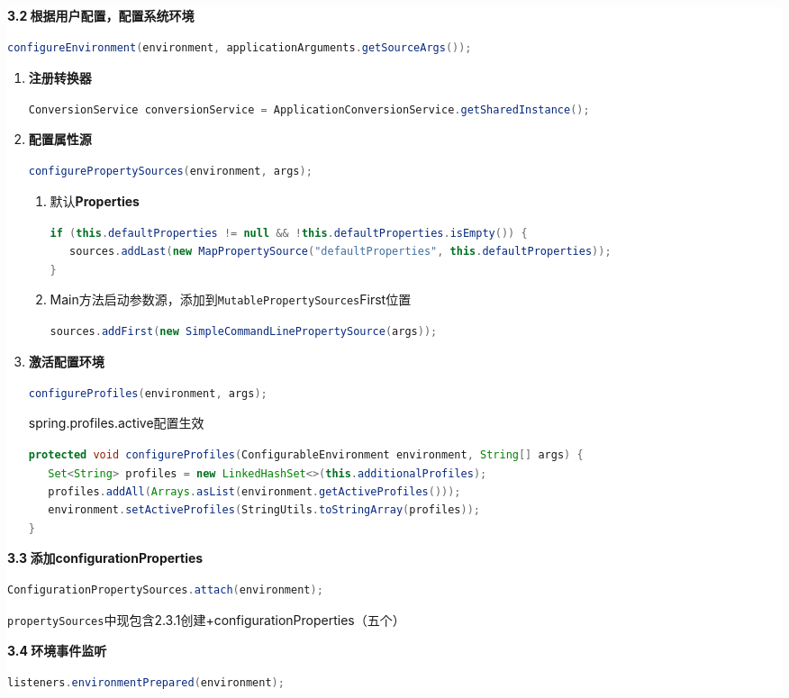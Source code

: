 **3.2 根据用户配置，配置系统环境**

```java
configureEnvironment(environment, applicationArguments.getSourceArgs());
```

1.  **注册转换器**

    ```java
    ConversionService conversionService = ApplicationConversionService.getSharedInstance();
    ```
2.  **配置属性源**

    ```java
    configurePropertySources(environment, args);
    ```

    1.  默认**Properties**

        ```java
        if (this.defaultProperties != null && !this.defaultProperties.isEmpty()) {
           sources.addLast(new MapPropertySource("defaultProperties", this.defaultProperties));
        }
        ```
    2.  Main方法启动参数源，添加到`MutablePropertySources`First位置

        ```java
        sources.addFirst(new SimpleCommandLinePropertySource(args));
        ```
3.  **激活配置环境**

    ```java
    configureProfiles(environment, args);
    ```

    spring.profiles.active配置生效

    ```java
    protected void configureProfiles(ConfigurableEnvironment environment, String[] args) {
       Set<String> profiles = new LinkedHashSet<>(this.additionalProfiles);
       profiles.addAll(Arrays.asList(environment.getActiveProfiles()));
       environment.setActiveProfiles(StringUtils.toStringArray(profiles));
    }
    ```

**3.3 添加configurationProperties**

```java
ConfigurationPropertySources.attach(environment);
```

`propertySources`中现包含2.3.1创建+configurationProperties（五个）

**3.4 环境事件监听**

```java
listeners.environmentPrepared(environment);
```
